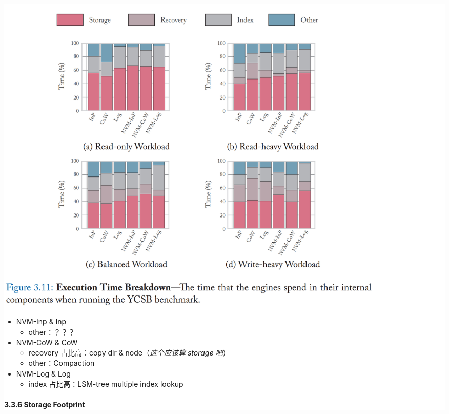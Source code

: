 <p/><img src="assets/Fig3.11.png" width="720"/>

- NVM-Inp & Inp
  - other：？？？
- NVM-CoW & CoW
  - recovery 占比高：copy dir & node（*这个应该算 storage 吧*）
  - other：Compaction
- NVM-Log & Log
  - index 占比高：LSM-tree multiple index lookup

#### 3.3.6 Storage Footprint
